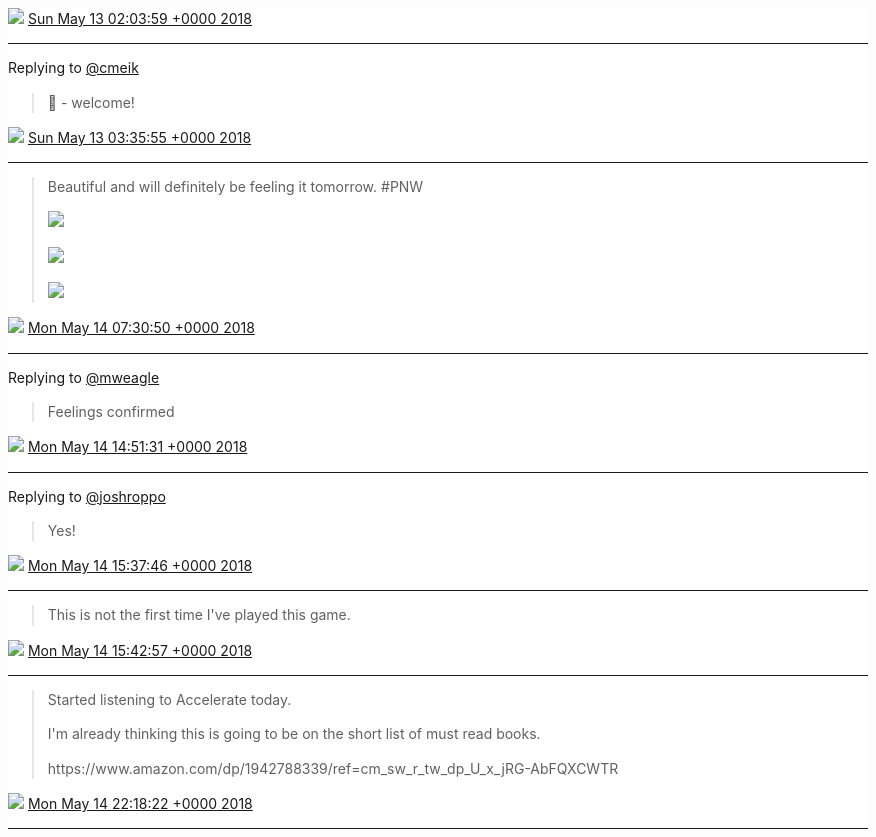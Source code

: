 <img src="./media/tweet.ico" width="12" /> [Sun May 13 02:03:59 +0000 2018](https://twitter.com/mweagle/status/995484770090930176)

----

Replying to [@cmeik](https://twitter.com/cmeik/status/995505400408494080)

> 👋 \- welcome\!

<img src="./media/tweet.ico" width="12" /> [Sun May 13 03:35:55 +0000 2018](https://twitter.com/mweagle/status/995507905951494144)

----

> Beautiful and will definitely be feeling it tomorrow\. \#PNW
>
> ![](/twitter/archive/media/995929416239730695-DdJAeVzU8AUmtCv.jpg)
>
> ![](/twitter/archive/media/995929416239730695-DdJAeYsXUAUMfPm.jpg)
>
> ![](/twitter/archive/media/995929416239730695-DdJAeVxVwAAkSjr.jpg)

<img src="./media/tweet.ico" width="12" /> [Mon May 14 07:30:50 +0000 2018](https://twitter.com/mweagle/status/995929416239730695)

----

Replying to [@mweagle](https://twitter.com/mweagle/status/995929416239730695)

> Feelings confirmed

<img src="./media/tweet.ico" width="12" /> [Mon May 14 14:51:31 +0000 2018](https://twitter.com/mweagle/status/996040316183396352)

----

Replying to [@joshroppo](https://twitter.com/joshroppo/status/996046769938034689)

> Yes\!

<img src="./media/tweet.ico" width="12" /> [Mon May 14 15:37:46 +0000 2018](https://twitter.com/mweagle/status/996051957109293056)

----

> This is not the first time I've played this game\.

<img src="./media/tweet.ico" width="12" /> [Mon May 14 15:42:57 +0000 2018](https://twitter.com/mweagle/status/996053259738431488)

----

> Started listening to Accelerate today\.
>
> I'm already thinking this is going to be on the short list of must read books\.
>
> https://www\.amazon\.com/dp/1942788339/ref\=cm\_sw\_r\_tw\_dp\_U\_x\_jRG\-AbFQXCWTR

<img src="./media/tweet.ico" width="12" /> [Mon May 14 22:18:22 +0000 2018](https://twitter.com/mweagle/status/996152771052167170)

----
